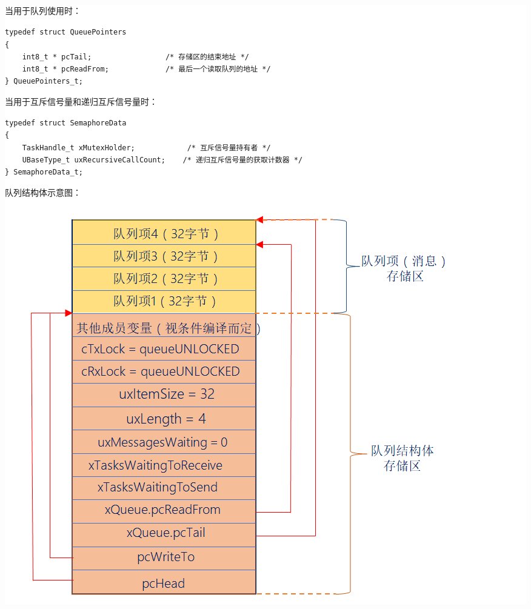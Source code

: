 当用于队列使用时：

```
typedef struct QueuePointers
{
    int8_t * pcTail;                 /* 存储区的结束地址 */
    int8_t * pcReadFrom;             /* 最后一个读取队列的地址 */
} QueuePointers_t;
```

当用于互斥信号量和递归互斥信号量时：

```
typedef struct SemaphoreData
{
    TaskHandle_t xMutexHolder;            /* 互斥信号量持有者 */
    UBaseType_t uxRecursiveCallCount;    /* 递归互斥信号量的获取计数器 */
} SemaphoreData_t;
```

队列结构体示意图：

![](images/队列结构体示意图.png)
